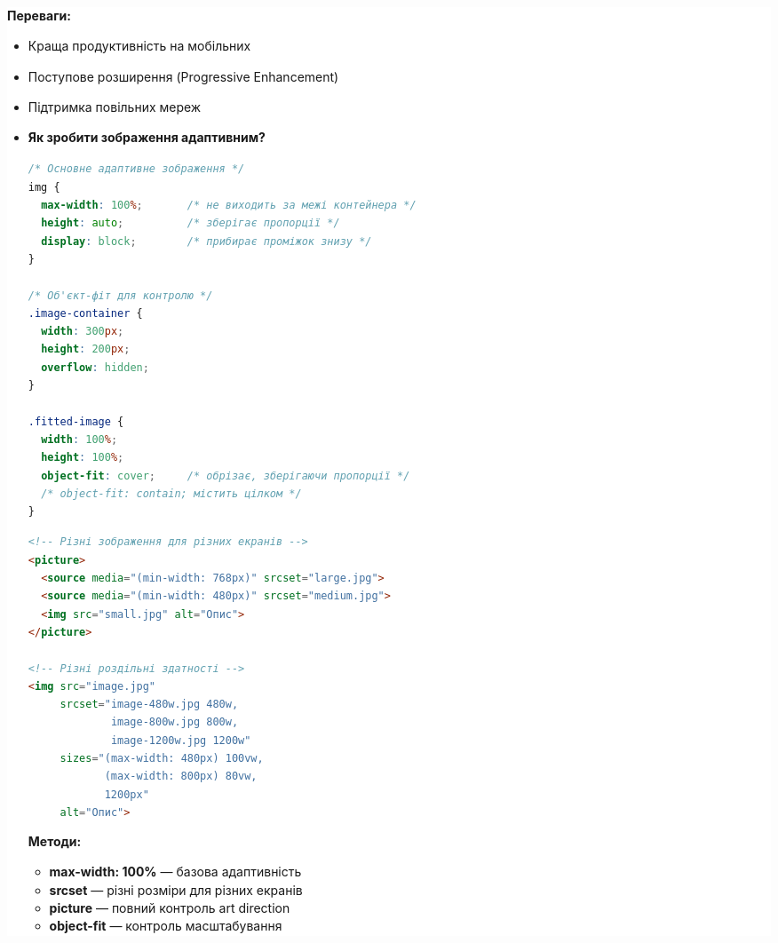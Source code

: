   **Переваги:**
  - Краща продуктивність на мобільних
  - Поступове розширення (Progressive Enhancement)
  - Підтримка повільних мереж

- **Як зробити зображення адаптивним?**
  
  ```css
  /* Основне адаптивне зображення */
  img {
    max-width: 100%;       /* не виходить за межі контейнера */
    height: auto;          /* зберігає пропорції */
    display: block;        /* прибирає проміжок знизу */
  }
  
  /* Об'єкт-фіт для контролю */
  .image-container {
    width: 300px;
    height: 200px;
    overflow: hidden;
  }
  
  .fitted-image {
    width: 100%;
    height: 100%;
    object-fit: cover;     /* обрізає, зберігаючи пропорції */
    /* object-fit: contain; містить цілком */
  }
  ```
  
  ```html
  <!-- Різні зображення для різних екранів -->
  <picture>
    <source media="(min-width: 768px)" srcset="large.jpg">
    <source media="(min-width: 480px)" srcset="medium.jpg">
    <img src="small.jpg" alt="Опис">
  </picture>
  
  <!-- Різні роздільні здатності -->
  <img src="image.jpg" 
       srcset="image-480w.jpg 480w, 
               image-800w.jpg 800w, 
               image-1200w.jpg 1200w"
       sizes="(max-width: 480px) 100vw, 
              (max-width: 800px) 80vw, 
              1200px"
       alt="Опис">
  ```
  
  **Методи:**
  - **max-width: 100%** — базова адаптивність
  - **srcset** — різні розміри для різних екранів
  - **picture** — повний контроль art direction
  - **object-fit** — контроль масштабування

